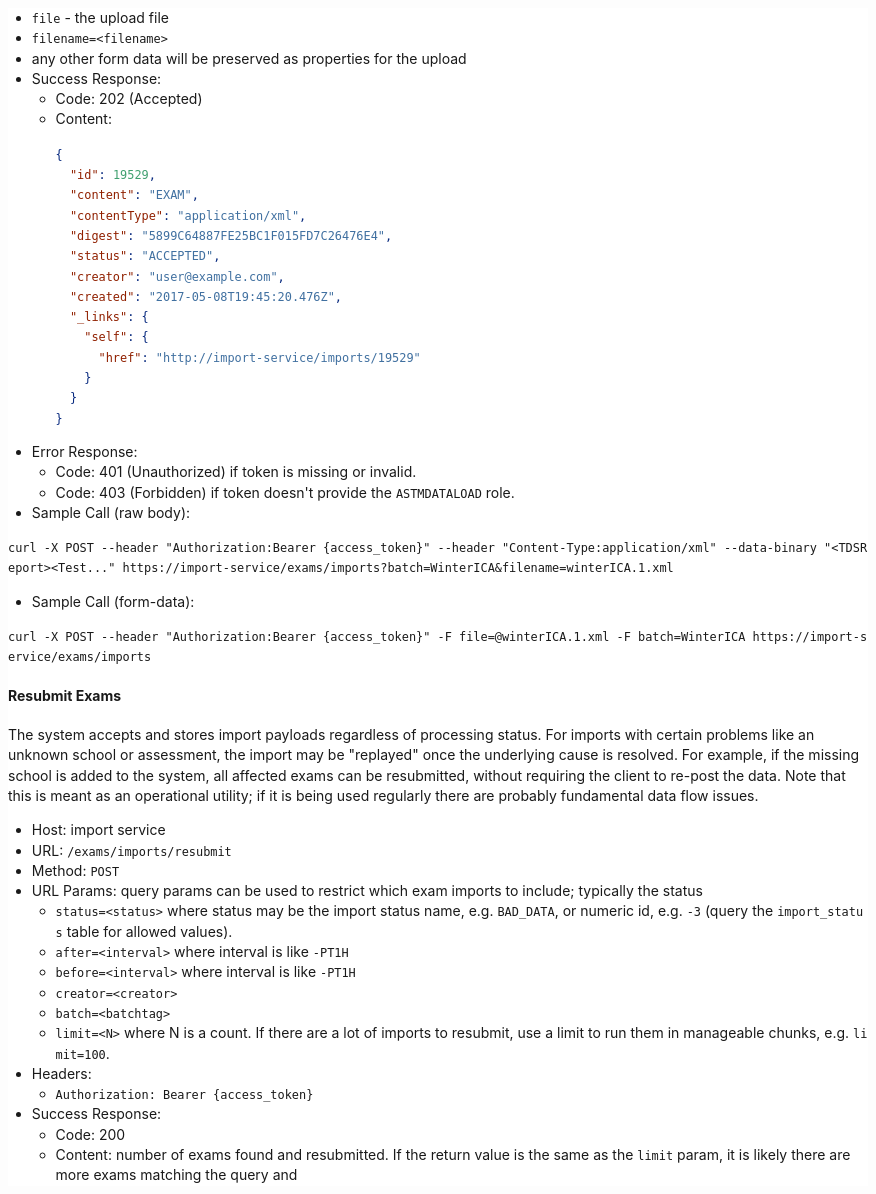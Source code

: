   * `file` - the upload file
  * `filename=<filename>`
  * any other form data will be preserved as properties for the upload
* Success Response:
  * Code: 202 (Accepted)
  * Content:
    ```json
    {
      "id": 19529,
      "content": "EXAM",
      "contentType": "application/xml",
      "digest": "5899C64887FE25BC1F015FD7C26476E4",
      "status": "ACCEPTED",
      "creator": "user@example.com",
      "created": "2017-05-08T19:45:20.476Z",
      "_links": {
        "self": {
          "href": "http://import-service/imports/19529"
        }
      }
    }
    ```
* Error Response:
  * Code: 401 (Unauthorized) if token is missing or invalid.
  * Code: 403 (Forbidden) if token doesn't provide the `ASTMDATALOAD` role.
* Sample Call (raw body):

`curl -X POST --header "Authorization:Bearer {access_token}" --header "Content-Type:application/xml"
  --data-binary "<TDSReport><Test..." https://import-service/exams/imports?batch=WinterICA&filename=winterICA.1.xml`

* Sample Call (form-data):

`curl -X POST --header "Authorization:Bearer {access_token}" -F file=@winterICA.1.xml -F batch=WinterICA https://import-service/exams/imports`
  
#### Resubmit Exams
The system accepts and stores import payloads regardless of processing status. For imports with certain problems like an unknown school or assessment, the import 
may be "replayed" once the underlying cause is resolved. For example, if the missing school is added to the system, all affected exams can be resubmitted, without 
requiring the client to re-post the data. Note that this is meant as an operational utility; if it is being used regularly there are probably fundamental data 
flow issues. 

* Host: import service
* URL: `/exams/imports/resubmit`
* Method: `POST`
* URL Params: query params can be used to restrict which exam imports to include; typically the status
  * `status=<status>` where status may be the import status name, e.g. `BAD_DATA`, or numeric id, e.g. `-3` (query the `import_status` table for allowed values). 
  * `after=<interval>` where interval is like `-PT1H` 
  * `before=<interval>` where interval is like `-PT1H` 
  * `creator=<creator>`
  * `batch=<batchtag>`
  * `limit=<N>` where N is a count. If there are a lot of imports to resubmit, use a limit to run them in manageable chunks, e.g. `limit=100`.
* Headers:
  * `Authorization: Bearer {access_token}`
* Success Response:
  * Code: 200
  * Content: number of exams found and resubmitted. If the return value is the same as the `limit` param, it is likely there are more exams matching the query and 